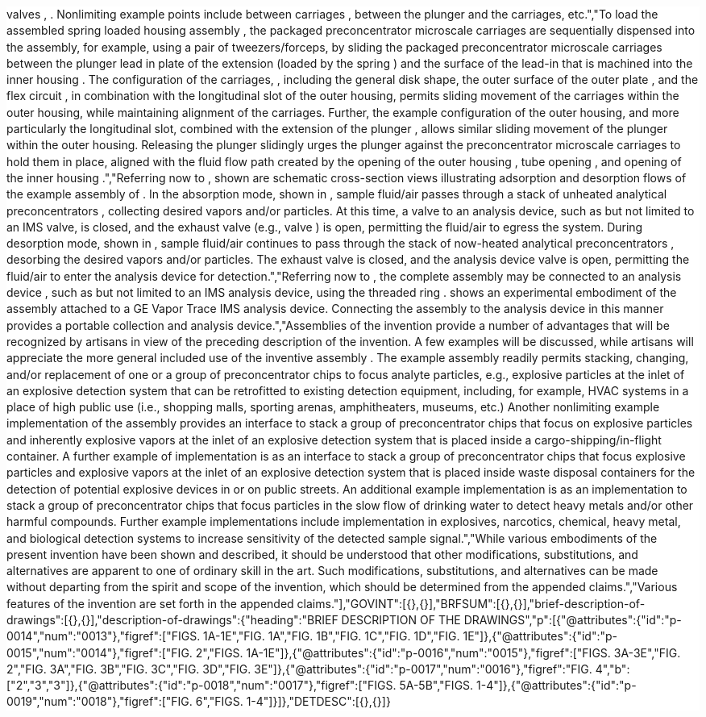 valves , . Nonlimiting example points include between carriages , between the plunger  and the carriages, etc.","To load the assembled spring loaded housing assembly , the packaged preconcentrator microscale carriages  are sequentially dispensed into the assembly, for example, using a pair of tweezers\/forceps, by sliding the packaged preconcentrator microscale carriages  between the plunger lead in plate  of the extension  (loaded by the spring ) and the surface of the lead-in  that is machined into the inner housing . The configuration of the carriages, , including the general disk shape, the outer surface of the outer plate , and the flex circuit , in combination with the longitudinal slot of the outer housing, permits sliding movement of the carriages  within the outer housing, while maintaining alignment of the carriages. Further, the example configuration of the outer housing, and more particularly the longitudinal slot, combined with the extension of the plunger , allows similar sliding movement of the plunger within the outer housing. Releasing the plunger  slidingly urges the plunger against the preconcentrator microscale carriages  to hold them in place, aligned with the fluid flow path created by the opening  of the outer housing , tube opening , and opening  of the inner housing .","Referring now to , shown are schematic cross-section views illustrating adsorption and desorption flows of the example assembly  of . In the absorption mode, shown in , sample fluid\/air passes through a stack  of unheated analytical preconcentrators , collecting desired vapors and\/or particles. At this time, a valve  to an analysis device, such as but not limited to an IMS valve, is closed, and the exhaust valve (e.g., valve ) is open, permitting the fluid\/air to egress the system. During desorption mode, shown in , sample fluid\/air continues to pass through the stack  of now-heated analytical preconcentrators , desorbing the desired vapors and\/or particles. The exhaust valve  is closed, and the analysis device valve  is open, permitting the fluid\/air to enter the analysis device for detection.","Referring now to , the complete assembly  may be connected to an analysis device , such as but not limited to an IMS analysis device, using the threaded ring .  shows an experimental embodiment of the  assembly attached to a GE Vapor Trace IMS analysis device. Connecting the assembly  to the analysis device  in this manner provides a portable collection and analysis device.","Assemblies  of the invention provide a number of advantages that will be recognized by artisans in view of the preceding description of the invention. A few examples will be discussed, while artisans will appreciate the more general included use of the inventive assembly . The example assembly  readily permits stacking, changing, and\/or replacement of one or a group of preconcentrator chips  to focus analyte particles, e.g., explosive particles at the inlet of an explosive detection system that can be retrofitted to existing detection equipment, including, for example, HVAC systems in a place of high public use (i.e., shopping malls, sporting arenas, amphitheaters, museums, etc.) Another nonlimiting example implementation of the assembly  provides an interface to stack a group of preconcentrator chips  that focus on explosive particles and inherently explosive vapors at the inlet of an explosive detection system that is placed inside a cargo-shipping\/in-flight container. A further example of implementation is as an interface to stack a group of preconcentrator chips  that focus explosive particles and explosive vapors at the inlet of an explosive detection system that is placed inside waste disposal containers for the detection of potential explosive devices in or on public streets. An additional example implementation is as an implementation to stack a group of preconcentrator chips that focus particles in the slow flow of drinking water to detect heavy metals and\/or other harmful compounds. Further example implementations include implementation in explosives, narcotics, chemical, heavy metal, and biological detection systems to increase sensitivity of the detected sample signal.","While various embodiments of the present invention have been shown and described, it should be understood that other modifications, substitutions, and alternatives are apparent to one of ordinary skill in the art. Such modifications, substitutions, and alternatives can be made without departing from the spirit and scope of the invention, which should be determined from the appended claims.","Various features of the invention are set forth in the appended claims."],"GOVINT":[{},{}],"BRFSUM":[{},{}],"brief-description-of-drawings":[{},{}],"description-of-drawings":{"heading":"BRIEF DESCRIPTION OF THE DRAWINGS","p":[{"@attributes":{"id":"p-0014","num":"0013"},"figref":["FIGS. 1A-1E","FIG. 1A","FIG. 1B","FIG. 1C","FIG. 1D","FIG. 1E"]},{"@attributes":{"id":"p-0015","num":"0014"},"figref":["FIG. 2","FIGS. 1A-1E"]},{"@attributes":{"id":"p-0016","num":"0015"},"figref":["FIGS. 3A-3E","FIG. 2","FIG. 3A","FIG. 3B","FIG. 3C","FIG. 3D","FIG. 3E"]},{"@attributes":{"id":"p-0017","num":"0016"},"figref":"FIG. 4","b":["2","3","3"]},{"@attributes":{"id":"p-0018","num":"0017"},"figref":["FIGS. 5A-5B","FIGS. 1-4"]},{"@attributes":{"id":"p-0019","num":"0018"},"figref":["FIG. 6","FIGS. 1-4"]}]},"DETDESC":[{},{}]}
